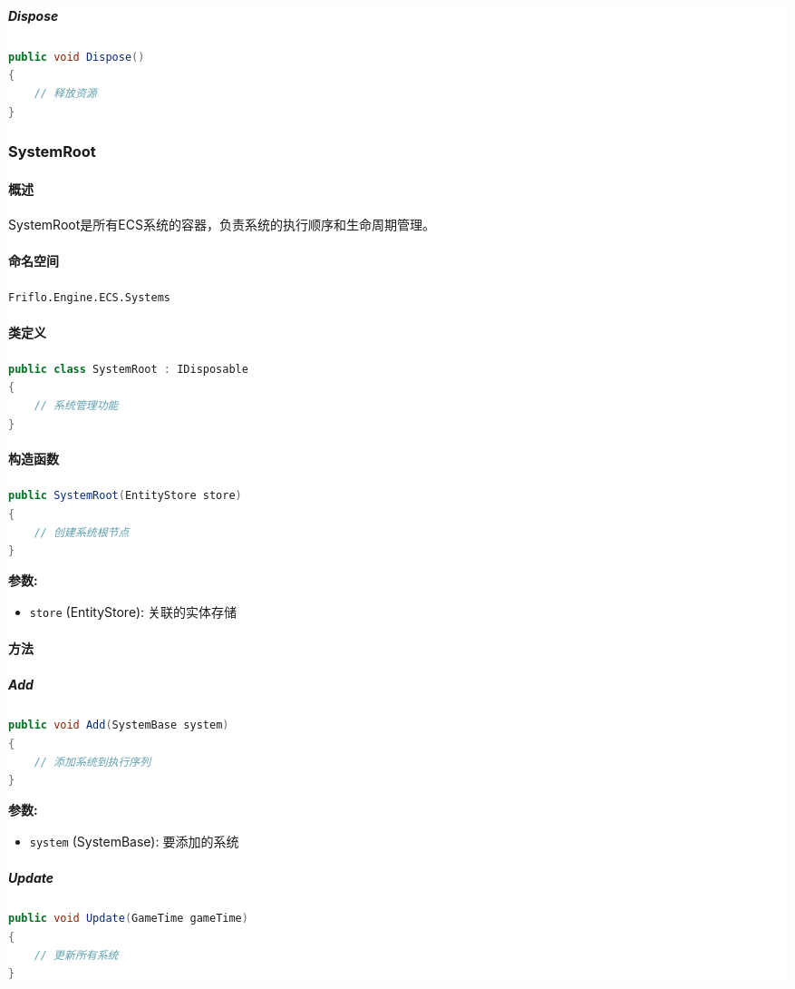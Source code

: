 ##### Dispose
```csharp
public void Dispose()
{
    // 释放资源
}
```

### SystemRoot

#### 概述
SystemRoot是所有ECS系统的容器，负责系统的执行顺序和生命周期管理。

#### 命名空间
`Friflo.Engine.ECS.Systems`

#### 类定义
```csharp
public class SystemRoot : IDisposable
{
    // 系统管理功能
}
```

#### 构造函数
```csharp
public SystemRoot(EntityStore store)
{
    // 创建系统根节点
}
```

**参数:**
- `store` (EntityStore): 关联的实体存储

#### 方法

##### Add
```csharp
public void Add(SystemBase system)
{
    // 添加系统到执行序列
}
```

**参数:**
- `system` (SystemBase): 要添加的系统

##### Update
```csharp
public void Update(GameTime gameTime)
{
    // 更新所有系统
}
```
